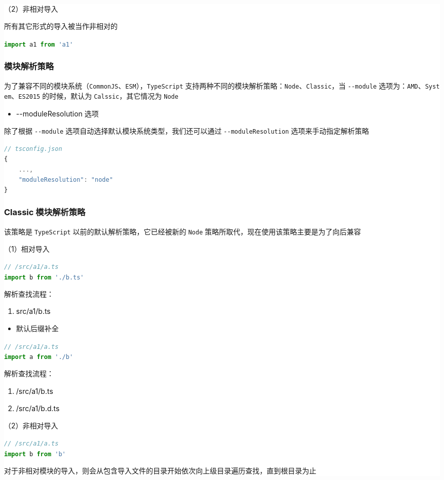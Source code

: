 （2）非相对导入

所有其它形式的导入被当作非相对的

```typescript
import a1 from 'a1'
```

### 模块解析策略

为了兼容不同的模块系统（`CommonJS`、`ESM`），`TypeScript` 支持两种不同的模块解析策略：`Node`、`Classic`，当 `--module` 选项为：`AMD`、`System`、`ES2015` 的时候，默认为 `Calssic`，其它情况为 `Node`

- --moduleResolution 选项

除了根据 `--module` 选项自动选择默认模块系统类型，我们还可以通过 `--moduleResolution` 选项来手动指定解析策略

```typescript
// tsconfig.json
{
    ...,
    "moduleResolution": "node"
}
```

### Classic 模块解析策略

该策略是 `TypeScript` 以前的默认解析策略，它已经被新的 `Node` 策略所取代，现在使用该策略主要是为了向后兼容

（1）相对导入

```typescript
// /src/a1/a.ts
import b from './b.ts'
```

解析查找流程：

1. src/a1/b.ts

- 默认后缀补全

```typescript
// /src/a1/a.ts
import a from './b'
```

解析查找流程：

1. /src/a1/b.ts

2. /src/a1/b.d.ts

（2）非相对导入

```typescript
// /src/a1/a.ts
import b from 'b'
```

对于非相对模块的导入，则会从包含导入文件的目录开始依次向上级目录遍历查找，直到根目录为止
